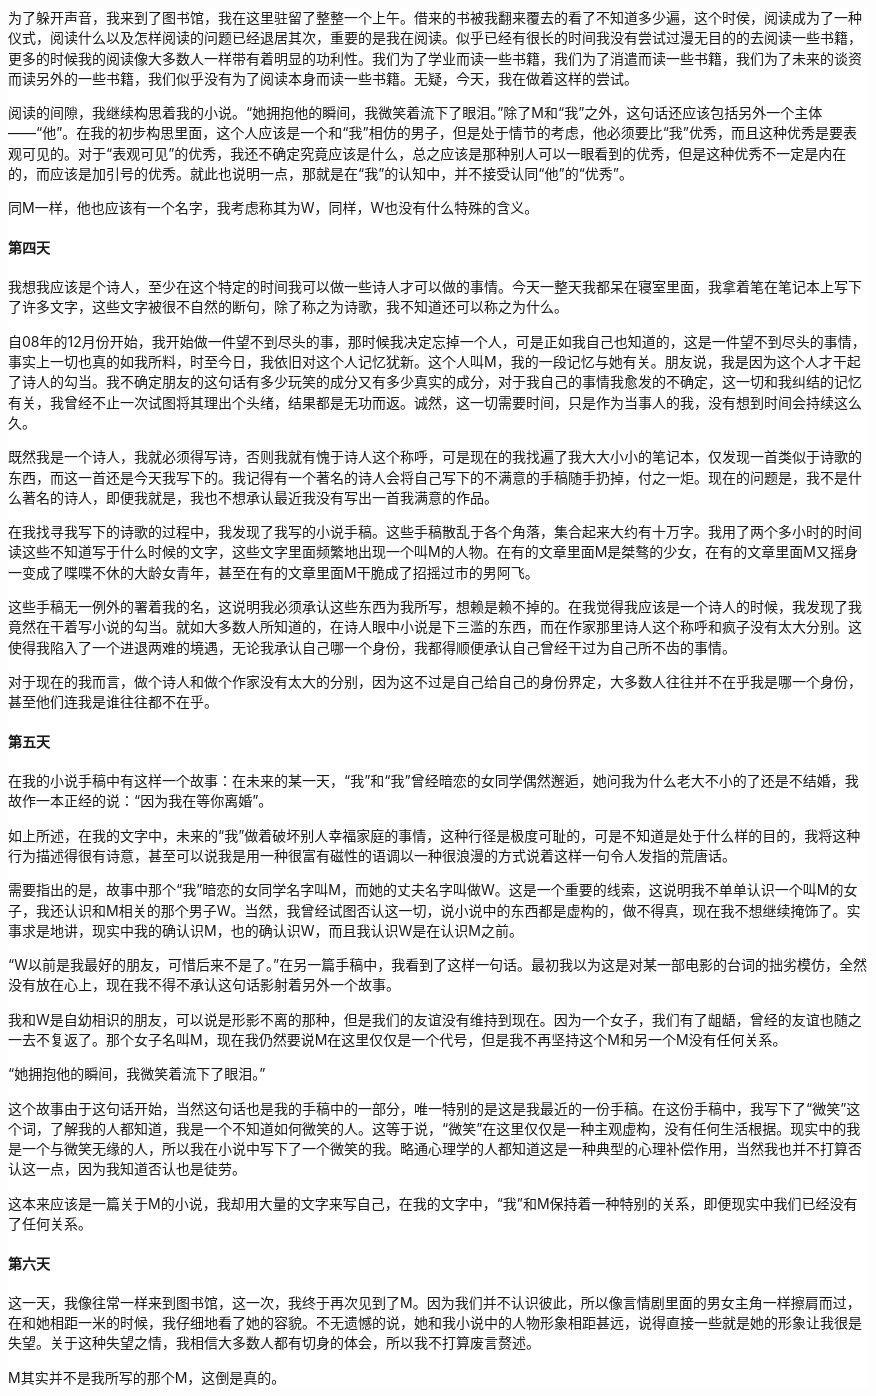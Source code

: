 为了躲开声音，我来到了图书馆，我在这里驻留了整整一个上午。借来的书被我翻来覆去的看了不知道多少遍，这个时侯，阅读成为了一种仪式，阅读什么以及怎样阅读的问题已经退居其次，重要的是我在阅读。似乎已经有很长的时间我没有尝试过漫无目的的去阅读一些书籍，更多的时候我的阅读像大多数人一样带有着明显的功利性。我们为了学业而读一些书籍，我们为了消遣而读一些书籍，我们为了未来的谈资而读另外的一些书籍，我们似乎没有为了阅读本身而读一些书籍。无疑，今天，我在做着这样的尝试。

阅读的间隙，我继续构思着我的小说。“她拥抱他的瞬间，我微笑着流下了眼泪。”除了M和“我”之外，这句话还应该包括另外一个主体——“他”。在我的初步构思里面，这个人应该是一个和“我”相仿的男子，但是处于情节的考虑，他必须要比“我”优秀，而且这种优秀是要表观可见的。对于“表观可见”的优秀，我还不确定究竟应该是什么，总之应该是那种别人可以一眼看到的优秀，但是这种优秀不一定是内在的，而应该是加引号的优秀。就此也说明一点，那就是在“我”的认知中，并不接受认同“他”的“优秀”。

同M一样，他也应该有一个名字，我考虑称其为W，同样，W也没有什么特殊的含义。

#### 第四天

我想我应该是个诗人，至少在这个特定的时间我可以做一些诗人才可以做的事情。今天一整天我都呆在寝室里面，我拿着笔在笔记本上写下了许多文字，这些文字被很不自然的断句，除了称之为诗歌，我不知道还可以称之为什么。

自08年的12月份开始，我开始做一件望不到尽头的事，那时候我决定忘掉一个人，可是正如我自己也知道的，这是一件望不到尽头的事情，事实上一切也真的如我所料，时至今日，我依旧对这个人记忆犹新。这个人叫M，我的一段记忆与她有关。朋友说，我是因为这个人才干起了诗人的勾当。我不确定朋友的这句话有多少玩笑的成分又有多少真实的成分，对于我自己的事情我愈发的不确定，这一切和我纠结的记忆有关，我曾经不止一次试图将其理出个头绪，结果都是无功而返。诚然，这一切需要时间，只是作为当事人的我，没有想到时间会持续这么久。

既然我是一个诗人，我就必须得写诗，否则我就有愧于诗人这个称呼，可是现在的我找遍了我大大小小的笔记本，仅发现一首类似于诗歌的东西，而这一首还是今天我写下的。我记得有一个著名的诗人会将自己写下的不满意的手稿随手扔掉，付之一炬。现在的问题是，我不是什么著名的诗人，即便我就是，我也不想承认最近我没有写出一首我满意的作品。

在我找寻我写下的诗歌的过程中，我发现了我写的小说手稿。这些手稿散乱于各个角落，集合起来大约有十万字。我用了两个多小时的时间读这些不知道写于什么时候的文字，这些文字里面频繁地出现一个叫M的人物。在有的文章里面M是桀骜的少女，在有的文章里面M又摇身一变成了喋喋不休的大龄女青年，甚至在有的文章里面M干脆成了招摇过市的男阿飞。

这些手稿无一例外的署着我的名，这说明我必须承认这些东西为我所写，想赖是赖不掉的。在我觉得我应该是一个诗人的时候，我发现了我竟然在干着写小说的勾当。就如大多数人所知道的，在诗人眼中小说是下三滥的东西，而在作家那里诗人这个称呼和疯子没有太大分别。这使得我陷入了一个进退两难的境遇，无论我承认自己哪一个身份，我都得顺便承认自己曾经干过为自己所不齿的事情。

对于现在的我而言，做个诗人和做个作家没有太大的分别，因为这不过是自己给自己的身份界定，大多数人往往并不在乎我是哪一个身份，甚至他们连我是谁往往都不在乎。

####  第五天

在我的小说手稿中有这样一个故事：在未来的某一天，“我”和“我”曾经暗恋的女同学偶然邂逅，她问我为什么老大不小的了还是不结婚，我故作一本正经的说：“因为我在等你离婚”。

如上所述，在我的文字中，未来的“我”做着破坏别人幸福家庭的事情，这种行径是极度可耻的，可是不知道是处于什么样的目的，我将这种行为描述得很有诗意，甚至可以说我是用一种很富有磁性的语调以一种很浪漫的方式说着这样一句令人发指的荒唐话。

需要指出的是，故事中那个“我”暗恋的女同学名字叫M，而她的丈夫名字叫做W。这是一个重要的线索，这说明我不单单认识一个叫M的女子，我还认识和M相关的那个男子W。当然，我曾经试图否认这一切，说小说中的东西都是虚构的，做不得真，现在我不想继续掩饰了。实事求是地讲，现实中我的确认识M，也的确认识W，而且我认识W是在认识M之前。

“W以前是我最好的朋友，可惜后来不是了。”在另一篇手稿中，我看到了这样一句话。最初我以为这是对某一部电影的台词的拙劣模仿，全然没有放在心上，现在我不得不承认这句话影射着另外一个故事。

我和W是自幼相识的朋友，可以说是形影不离的那种，但是我们的友谊没有维持到现在。因为一个女子，我们有了龃龉，曾经的友谊也随之一去不复返了。那个女子名叫M，现在我仍然要说M在这里仅仅是一个代号，但是我不再坚持这个M和另一个M没有任何关系。

“她拥抱他的瞬间，我微笑着流下了眼泪。”

这个故事由于这句话开始，当然这句话也是我的手稿中的一部分，唯一特别的是这是我最近的一份手稿。在这份手稿中，我写下了“微笑”这个词，了解我的人都知道，我是一个不知道如何微笑的人。这等于说，“微笑”在这里仅仅是一种主观虚构，没有任何生活根据。现实中的我是一个与微笑无缘的人，所以我在小说中写下了一个微笑的我。略通心理学的人都知道这是一种典型的心理补偿作用，当然我也并不打算否认这一点，因为我知道否认也是徒劳。

这本来应该是一篇关于M的小说，我却用大量的文字来写自己，在我的文字中，“我”和M保持着一种特别的关系，即便现实中我们已经没有了任何关系。

#### 第六天

这一天，我像往常一样来到图书馆，这一次，我终于再次见到了M。因为我们并不认识彼此，所以像言情剧里面的男女主角一样擦肩而过，在和她相距一米的时候，我仔细地看了她的容貌。不无遗憾的说，她和我小说中的人物形象相距甚远，说得直接一些就是她的形象让我很是失望。关于这种失望之情，我相信大多数人都有切身的体会，所以我不打算废言赘述。

M其实并不是我所写的那个M，这倒是真的。
